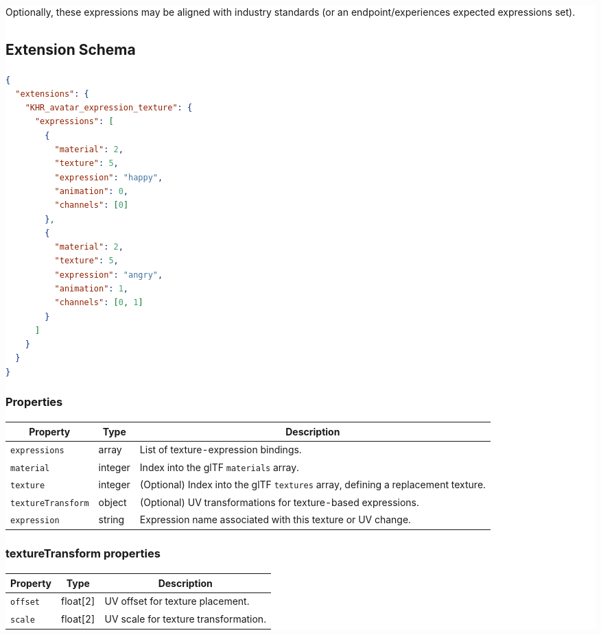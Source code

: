 Optionally, these expressions may be aligned with industry standards (or an endpoint/experiences expected expressions set).

## Extension Schema

```json
{
  "extensions": {
    "KHR_avatar_expression_texture": {
      "expressions": [
        {
          "material": 2,
          "texture": 5,
          "expression": "happy",
          "animation": 0,
          "channels": [0]
        },
        {
          "material": 2,
          "texture": 5,
          "expression": "angry",
          "animation": 1,
          "channels": [0, 1]
        }
      ]
    }
  }
}
```

### Properties

| Property           | Type    | Description                                                                      |
| ------------------ | ------- | -------------------------------------------------------------------------------- |
| `expressions`      | array   | List of texture-expression bindings.                                             |
| `material`         | integer | Index into the glTF `materials` array.                                           |
| `texture`          | integer | (Optional) Index into the glTF `textures` array, defining a replacement texture. |
| `textureTransform` | object  | (Optional) UV transformations for texture-based expressions.                     |
| `expression`       | string  | Expression name associated with this texture or UV change.                       |

### textureTransform properties

| Property | Type     | Description                          |
| -------- | -------- | ------------------------------------ |
| `offset` | float[2] | UV offset for texture placement.     |
| `scale`  | float[2] | UV scale for texture transformation. |
